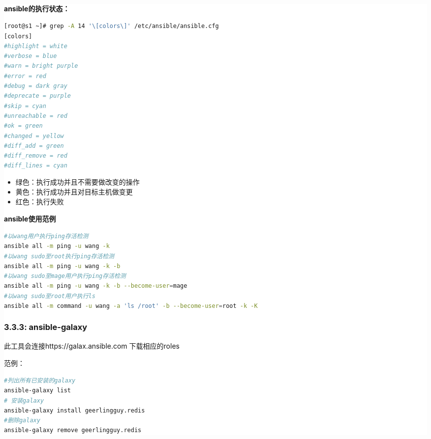 

**ansible的执行状态：**

 

```bash
[root@s1 ~]# grep -A 14 '\[colors\]' /etc/ansible/ansible.cfg 
[colors]
#highlight = white
#verbose = blue
#warn = bright purple
#error = red
#debug = dark gray
#deprecate = purple
#skip = cyan
#unreachable = red
#ok = green
#changed = yellow
#diff_add = green
#diff_remove = red
#diff_lines = cyan
```

* 绿色：执行成功并且不需要做改变的操作
* 黄色：执行成功并且对目标主机做变更
* 红色：执行失败



**ansible使用范例**

```bash
#以wang用户执行ping存活检测
ansible all -m ping -u wang -k
#以wang sudo至root执行ping存活检测
ansible all -m ping -u wang -k -b
#以wang sudo至mage用户执行ping存活检测
ansible all -m ping -u wang -k -b --become-user=mage
#以wang sudo至root用户执行ls
ansible all -m command -u wang -a 'ls /root' -b --become-user=root -k -K
```



### 3.3.3: ansible-galaxy

此工具会连接https://galax.ansible.com 下载相应的roles

范例：

```bash
#列出所有已安装的galaxy
ansible-galaxy list
# 安装galaxy
ansible-galaxy install geerlingguy.redis
#删除galaxy
ansible-galaxy remove geerlingguy.redis
```
